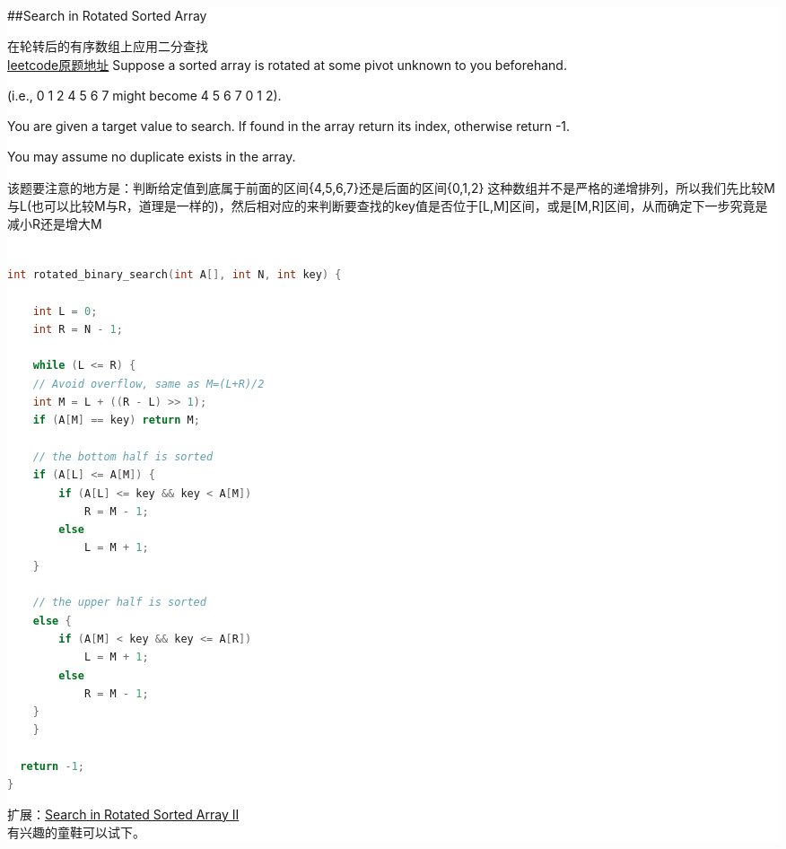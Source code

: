 ##Search in Rotated Sorted Array

在轮转后的有序数组上应用二分查找  
[leetcode原题地址](https://leetcode.com/problems/search-in-rotated-sorted-array/)
Suppose a sorted array is rotated at some pivot unknown to you beforehand.

(i.e., 0 1 2 4 5 6 7 might become 4 5 6 7 0 1 2).

You are given a target value to search. If found in the array return its index, otherwise return -1.

You may assume no duplicate exists in the array.

该题要注意的地方是：判断给定值到底属于前面的区间{4,5,6,7}还是后面的区间{0,1,2}
这种数组并不是严格的递增排列，所以我们先比较M与L(也可以比较M与R，道理是一样的)，然后相对应的来判断要查找的key值是否位于[L,M]区间，或是[M,R]区间，从而确定下一步究竟是减小R还是增大M


```C++

int rotated_binary_search(int A[], int N, int key) {
    
    int L = 0;
    int R = N - 1;

    while (L <= R) {
    // Avoid overflow, same as M=(L+R)/2
    int M = L + ((R - L) >> 1);
    if (A[M] == key) return M;

    // the bottom half is sorted
    if (A[L] <= A[M]) {
        if (A[L] <= key && key < A[M])
            R = M - 1;
        else
            L = M + 1;
    }

    // the upper half is sorted
    else {
        if (A[M] < key && key <= A[R])
            L = M + 1;
        else
            R = M - 1;
    }
    }
    
  return -1;
}

```

扩展：[Search in Rotated Sorted Array II](https://leetcode.com/problems/search-in-rotated-sorted-array-ii/)  
有兴趣的童鞋可以试下。
